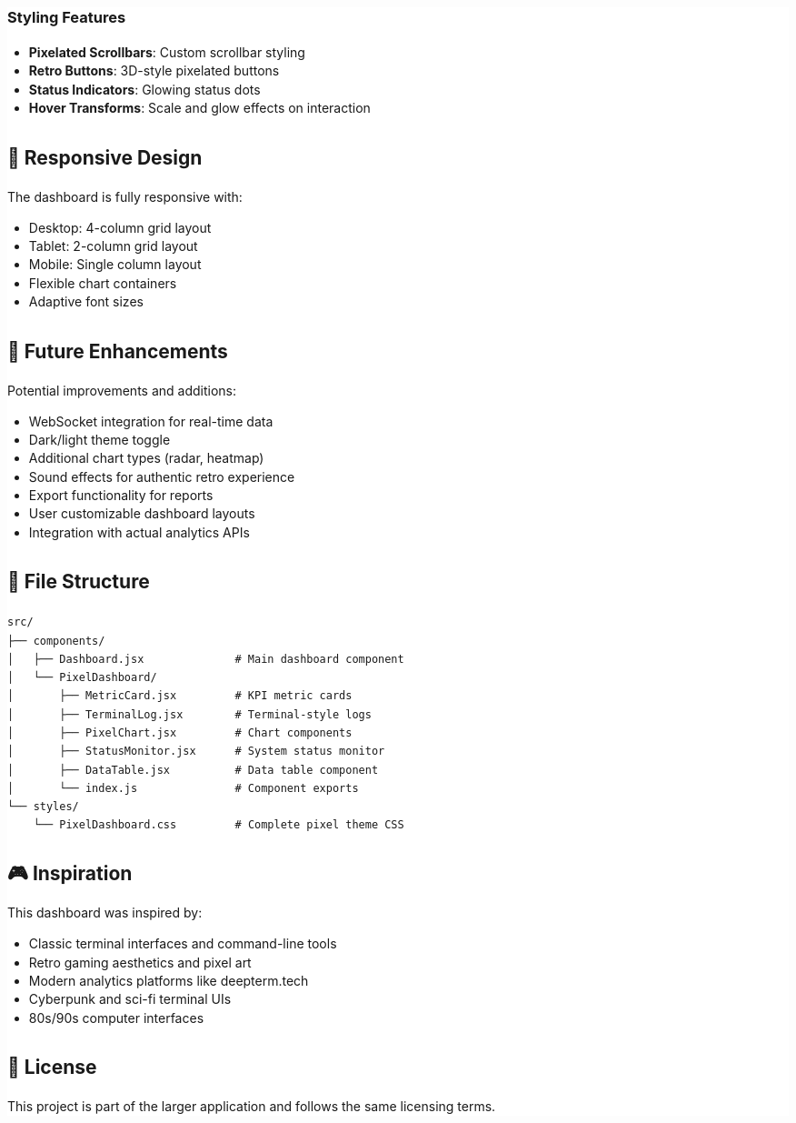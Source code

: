### Styling Features
- **Pixelated Scrollbars**: Custom scrollbar styling
- **Retro Buttons**: 3D-style pixelated buttons
- **Status Indicators**: Glowing status dots
- **Hover Transforms**: Scale and glow effects on interaction

## 📱 Responsive Design

The dashboard is fully responsive with:
- Desktop: 4-column grid layout
- Tablet: 2-column grid layout  
- Mobile: Single column layout
- Flexible chart containers
- Adaptive font sizes

## 🔮 Future Enhancements

Potential improvements and additions:
- WebSocket integration for real-time data
- Dark/light theme toggle
- Additional chart types (radar, heatmap)
- Sound effects for authentic retro experience
- Export functionality for reports
- User customizable dashboard layouts
- Integration with actual analytics APIs

## 📄 File Structure

```
src/
├── components/
│   ├── Dashboard.jsx              # Main dashboard component
│   └── PixelDashboard/
│       ├── MetricCard.jsx         # KPI metric cards
│       ├── TerminalLog.jsx        # Terminal-style logs
│       ├── PixelChart.jsx         # Chart components
│       ├── StatusMonitor.jsx      # System status monitor
│       ├── DataTable.jsx          # Data table component
│       └── index.js               # Component exports
└── styles/
    └── PixelDashboard.css         # Complete pixel theme CSS
```

## 🎮 Inspiration

This dashboard was inspired by:
- Classic terminal interfaces and command-line tools
- Retro gaming aesthetics and pixel art
- Modern analytics platforms like deepterm.tech
- Cyberpunk and sci-fi terminal UIs
- 80s/90s computer interfaces

## 📝 License

This project is part of the larger application and follows the same licensing terms.